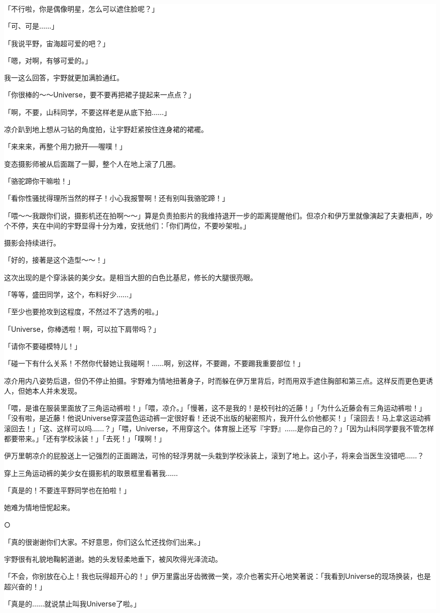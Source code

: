 「不行啦，你是偶像明星，怎么可以遮住脸呢？」

「可、可是……」

「我说平野，宙海超可爱的吧？」

「嗯，对啊，有够可爱的。」

我一这么回答，宇野就更加满脸通红。

「你很棒的～～Universe，要不要再把裙子提起来一点点？」

「啊，不要，山科同学，不要这样老是从底下拍……」

凉介趴到地上想从刁钻的角度拍，让宇野赶紧按住连身裙的裙襬。

「来来来，再整个用力掀开──喔噗！」

变态摄影师被从后面踹了一脚，整个人在地上滚了几圈。

「骆驼蹄你干嘛啦！」

「看你性骚扰得理所当然的样子！小心我报警啊！还有别叫我骆驼蹄！」

「喂～～我跟你们说，摄影机还在拍啊～～」算是负责拍影片的我维持退开一步的距离提醒他们。但凉介和伊万里就像演起了夫妻相声，吵个不停，夹在中间的宇野显得十分为难，安抚他们：「你们两位，不要吵架啦。」

摄影会持续进行。

「好的，接著是这个造型～～！」

这次出现的是个穿泳装的美少女。是相当大胆的白色比基尼，修长的大腿很亮眼。

「等等，盛田同学，这个，布料好少……」

「至少也要抢攻到这程度，不然过不了选秀的啦。」

「Universe，你棒透啦！啊，可以拉下肩带吗？」

「请你不要碰模特儿！」

「碰一下有什么关系！不然你代替她让我碰啊！……啊，别这样，不要踢，不要踢我重要部位！」

凉介用内八姿势后退，但仍不停止拍摄。宇野难为情地扭著身子，时而躲在伊万里背后，时而用双手遮住胸部和第三点。这样反而更色更诱人，但她本人并未发现。

「喂，是谁在服装里面放了三角运动裤啦！」「喂，凉介。」「慢著，这不是我的！是校刊社的近藤！」「为什么近藤会有三角运动裤啦！」「没有啦，是近藤！他说Universe穿深蓝色运动裤一定很好看！还说不出版的秘密照片，我开什么价他都买！」「滚回去！马上拿这运动裤滚回去！」「这、这样可以吗……？」「喂，Universe，不用穿这个。体育服上还写『宇野』……是你自己的？」「因为山科同学要我不管怎样都要带来。」「还有学校泳装！」「去死！」「噗啊！」

伊万里朝凉介的屁股送上一记强烈的正面踢法，可怜的轻浮男就一头栽到学校泳装上，滚到了地上。这小子，将来会当医生没错吧……？

穿上三角运动裤的美少女在摄影机的取景框里看著我……

「真是的！不要连平野同学也在拍啦！」

她难为情地忸怩起来。

○

「真的很谢谢你们大家。不好意思，你们这么忙还找你们出来。」

宇野很有礼貌地鞠躬道谢。她的头发轻柔地垂下，被风吹得光泽流动。

「不会，你别放在心上！我也玩得超开心的！」伊万里露出牙齿微微一笑，凉介也著实开心地笑著说：「我看到Universe的现场换装，也是超兴奋的！」

「真是的……就说禁止叫我Universe了啦。」
